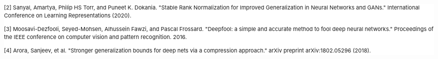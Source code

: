<p style="font-size:11px"  id="section1">[2] Sanyal, Amartya, Philip HS Torr, and Puneet K. Dokania. "Stable Rank Normalization for Improved Generalization in Neural Networks and GANs."  International Conference on Learning Representations (2020). </p>

<p style="font-size:11px"  id="section3">[3] Moosavi-Dezfooli, Seyed-Mohsen, Alhussein Fawzi, and Pascal Frossard. "Deepfool: a simple and accurate method to fool deep neural networks." Proceedings of the IEEE conference on computer vision and pattern recognition. 2016. </p>


<p style="font-size:11px"  id="section4">[4] Arora, Sanjeev, et al. "Stronger generalization bounds for deep nets via a compression approach." arXiv preprint arXiv:1802.05296 (2018). </p>